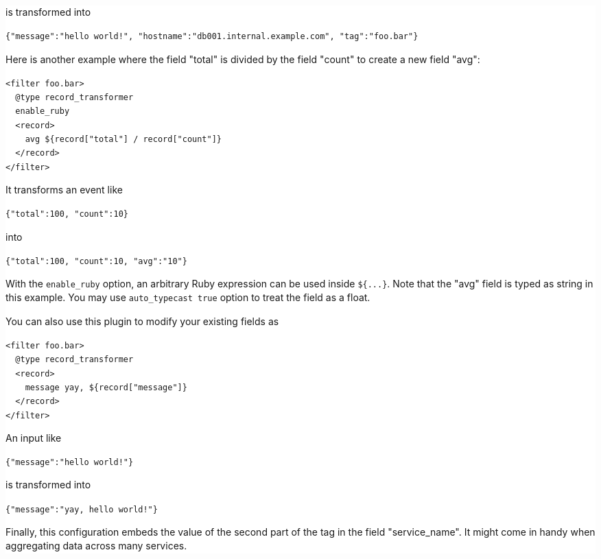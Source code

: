 is transformed into

``` {.CodeRay}
{"message":"hello world!", "hostname":"db001.internal.example.com", "tag":"foo.bar"}
```

Here is another example where the field "total" is divided by the field
"count" to create a new field "avg":

``` {.CodeRay}
<filter foo.bar>
  @type record_transformer
  enable_ruby
  <record>
    avg ${record["total"] / record["count"]}
  </record>
</filter>
```

It transforms an event like

``` {.CodeRay}
{"total":100, "count":10}
```

into

``` {.CodeRay}
{"total":100, "count":10, "avg":"10"}
```

With the `enable_ruby` option, an arbitrary Ruby expression can be used
inside `${...}`. Note that the "avg" field is typed as string in this
example. You may use `auto_typecast true` option to treat the field as a
float.

You can also use this plugin to modify your existing fields as

``` {.CodeRay}
<filter foo.bar>
  @type record_transformer
  <record>
    message yay, ${record["message"]}
  </record>
</filter>
```

An input like

``` {.CodeRay}
{"message":"hello world!"}
```

is transformed into

``` {.CodeRay}
{"message":"yay, hello world!"}
```

Finally, this configuration embeds the value of the second part of the
tag in the field "service\_name". It might come in handy when
aggregating data across many services.
